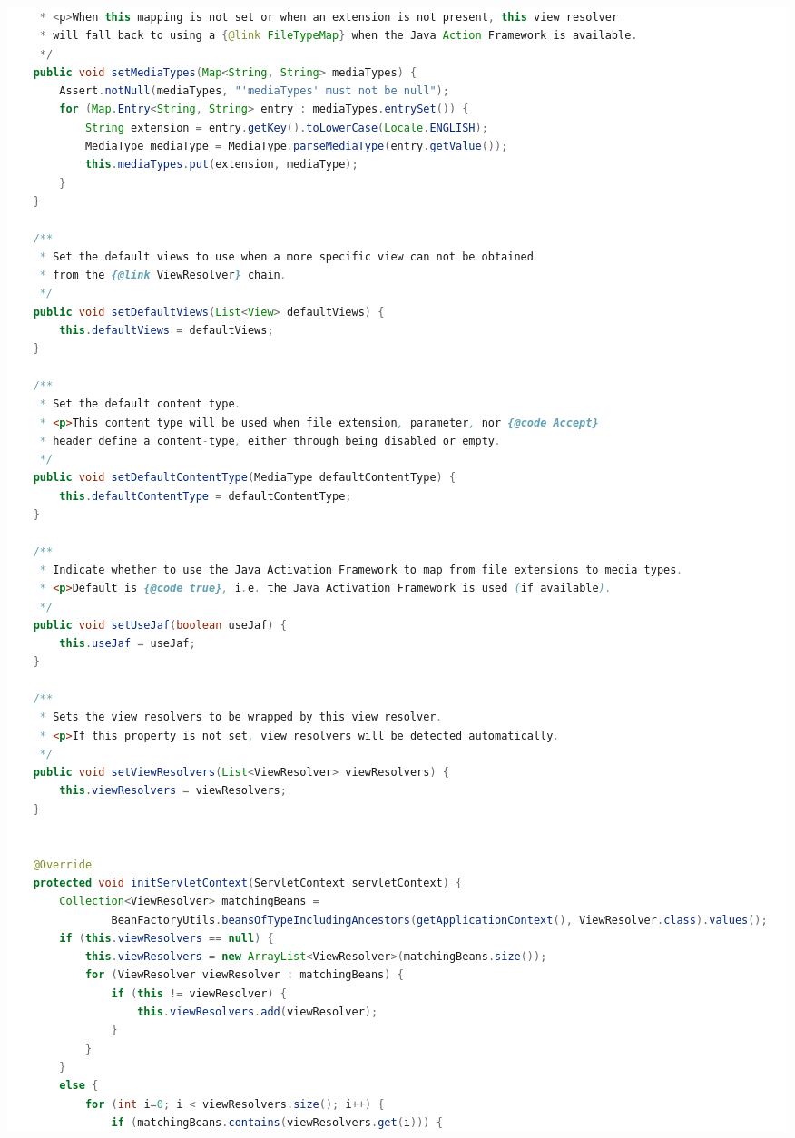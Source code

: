 ```java
	 * <p>When this mapping is not set or when an extension is not present, this view resolver
	 * will fall back to using a {@link FileTypeMap} when the Java Action Framework is available.
	 */
	public void setMediaTypes(Map<String, String> mediaTypes) {
		Assert.notNull(mediaTypes, "'mediaTypes' must not be null");
		for (Map.Entry<String, String> entry : mediaTypes.entrySet()) {
			String extension = entry.getKey().toLowerCase(Locale.ENGLISH);
			MediaType mediaType = MediaType.parseMediaType(entry.getValue());
			this.mediaTypes.put(extension, mediaType);
		}
	}

	/**
	 * Set the default views to use when a more specific view can not be obtained
	 * from the {@link ViewResolver} chain.
	 */
	public void setDefaultViews(List<View> defaultViews) {
		this.defaultViews = defaultViews;
	}

	/**
	 * Set the default content type.
	 * <p>This content type will be used when file extension, parameter, nor {@code Accept}
	 * header define a content-type, either through being disabled or empty.
	 */
	public void setDefaultContentType(MediaType defaultContentType) {
		this.defaultContentType = defaultContentType;
	}

	/**
	 * Indicate whether to use the Java Activation Framework to map from file extensions to media types.
	 * <p>Default is {@code true}, i.e. the Java Activation Framework is used (if available).
	 */
	public void setUseJaf(boolean useJaf) {
		this.useJaf = useJaf;
	}

	/**
	 * Sets the view resolvers to be wrapped by this view resolver.
	 * <p>If this property is not set, view resolvers will be detected automatically.
	 */
	public void setViewResolvers(List<ViewResolver> viewResolvers) {
		this.viewResolvers = viewResolvers;
	}


	@Override
	protected void initServletContext(ServletContext servletContext) {
		Collection<ViewResolver> matchingBeans =
				BeanFactoryUtils.beansOfTypeIncludingAncestors(getApplicationContext(), ViewResolver.class).values();
		if (this.viewResolvers == null) {
			this.viewResolvers = new ArrayList<ViewResolver>(matchingBeans.size());
			for (ViewResolver viewResolver : matchingBeans) {
				if (this != viewResolver) {
					this.viewResolvers.add(viewResolver);
				}
			}
		}
		else {
			for (int i=0; i < viewResolvers.size(); i++) {
				if (matchingBeans.contains(viewResolvers.get(i))) {
```
